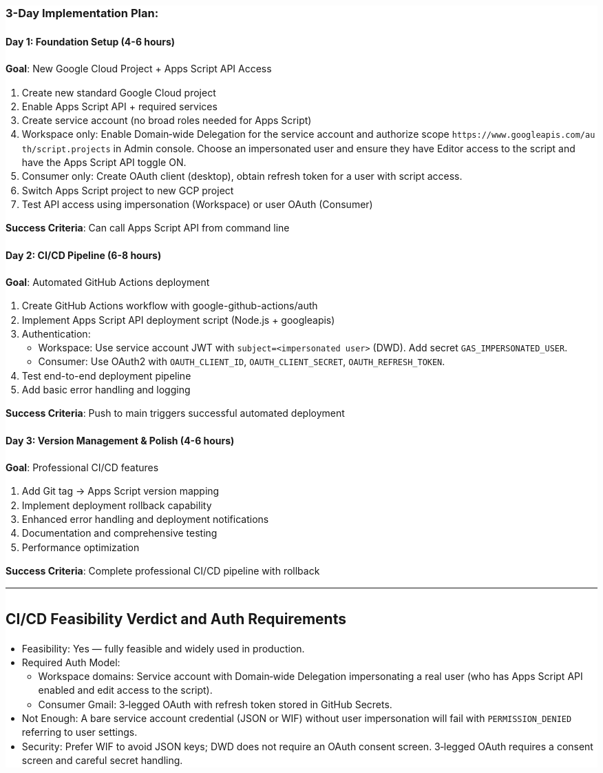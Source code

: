 ### **3-Day Implementation Plan:**

#### Day 1: Foundation Setup (4-6 hours)
**Goal**: New Google Cloud Project + Apps Script API Access
1. Create new standard Google Cloud project
2. Enable Apps Script API + required services
3. Create service account (no broad roles needed for Apps Script)
4. Workspace only: Enable Domain‑wide Delegation for the service account and authorize scope `https://www.googleapis.com/auth/script.projects` in Admin console. Choose an impersonated user and ensure they have Editor access to the script and have the Apps Script API toggle ON.
5. Consumer only: Create OAuth client (desktop), obtain refresh token for a user with script access.
6. Switch Apps Script project to new GCP project
7. Test API access using impersonation (Workspace) or user OAuth (Consumer)

**Success Criteria**: Can call Apps Script API from command line

#### Day 2: CI/CD Pipeline (6-8 hours)  
**Goal**: Automated GitHub Actions deployment
1. Create GitHub Actions workflow with google-github-actions/auth
2. Implement Apps Script API deployment script (Node.js + googleapis)
3. Authentication:
   - Workspace: Use service account JWT with `subject=<impersonated user>` (DWD). Add secret `GAS_IMPERSONATED_USER`.
   - Consumer: Use OAuth2 with `OAUTH_CLIENT_ID`, `OAUTH_CLIENT_SECRET`, `OAUTH_REFRESH_TOKEN`.
4. Test end-to-end deployment pipeline
5. Add basic error handling and logging

**Success Criteria**: Push to main triggers successful automated deployment

#### Day 3: Version Management & Polish (4-6 hours)
**Goal**: Professional CI/CD features
1. Add Git tag → Apps Script version mapping
2. Implement deployment rollback capability
3. Enhanced error handling and deployment notifications
4. Documentation and comprehensive testing
5. Performance optimization

**Success Criteria**: Complete professional CI/CD pipeline with rollback

---

## CI/CD Feasibility Verdict and Auth Requirements

- Feasibility: Yes — fully feasible and widely used in production.
- Required Auth Model:
  - Workspace domains: Service account with Domain‑wide Delegation impersonating a real user (who has Apps Script API enabled and edit access to the script).
  - Consumer Gmail: 3‑legged OAuth with refresh token stored in GitHub Secrets.
- Not Enough: A bare service account credential (JSON or WIF) without user impersonation will fail with `PERMISSION_DENIED` referring to user settings.
- Security: Prefer WIF to avoid JSON keys; DWD does not require an OAuth consent screen. 3‑legged OAuth requires a consent screen and careful secret handling.
